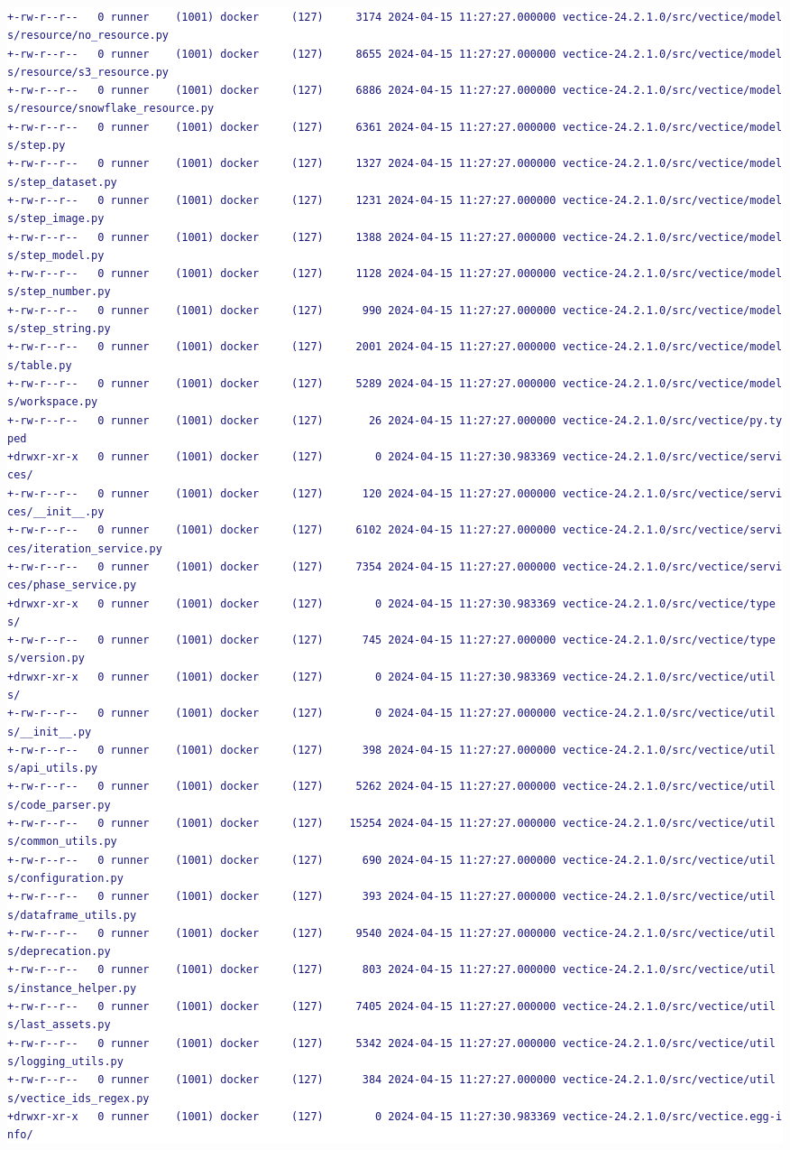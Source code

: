 ```diff
+-rw-r--r--   0 runner    (1001) docker     (127)     3174 2024-04-15 11:27:27.000000 vectice-24.2.1.0/src/vectice/models/resource/no_resource.py
+-rw-r--r--   0 runner    (1001) docker     (127)     8655 2024-04-15 11:27:27.000000 vectice-24.2.1.0/src/vectice/models/resource/s3_resource.py
+-rw-r--r--   0 runner    (1001) docker     (127)     6886 2024-04-15 11:27:27.000000 vectice-24.2.1.0/src/vectice/models/resource/snowflake_resource.py
+-rw-r--r--   0 runner    (1001) docker     (127)     6361 2024-04-15 11:27:27.000000 vectice-24.2.1.0/src/vectice/models/step.py
+-rw-r--r--   0 runner    (1001) docker     (127)     1327 2024-04-15 11:27:27.000000 vectice-24.2.1.0/src/vectice/models/step_dataset.py
+-rw-r--r--   0 runner    (1001) docker     (127)     1231 2024-04-15 11:27:27.000000 vectice-24.2.1.0/src/vectice/models/step_image.py
+-rw-r--r--   0 runner    (1001) docker     (127)     1388 2024-04-15 11:27:27.000000 vectice-24.2.1.0/src/vectice/models/step_model.py
+-rw-r--r--   0 runner    (1001) docker     (127)     1128 2024-04-15 11:27:27.000000 vectice-24.2.1.0/src/vectice/models/step_number.py
+-rw-r--r--   0 runner    (1001) docker     (127)      990 2024-04-15 11:27:27.000000 vectice-24.2.1.0/src/vectice/models/step_string.py
+-rw-r--r--   0 runner    (1001) docker     (127)     2001 2024-04-15 11:27:27.000000 vectice-24.2.1.0/src/vectice/models/table.py
+-rw-r--r--   0 runner    (1001) docker     (127)     5289 2024-04-15 11:27:27.000000 vectice-24.2.1.0/src/vectice/models/workspace.py
+-rw-r--r--   0 runner    (1001) docker     (127)       26 2024-04-15 11:27:27.000000 vectice-24.2.1.0/src/vectice/py.typed
+drwxr-xr-x   0 runner    (1001) docker     (127)        0 2024-04-15 11:27:30.983369 vectice-24.2.1.0/src/vectice/services/
+-rw-r--r--   0 runner    (1001) docker     (127)      120 2024-04-15 11:27:27.000000 vectice-24.2.1.0/src/vectice/services/__init__.py
+-rw-r--r--   0 runner    (1001) docker     (127)     6102 2024-04-15 11:27:27.000000 vectice-24.2.1.0/src/vectice/services/iteration_service.py
+-rw-r--r--   0 runner    (1001) docker     (127)     7354 2024-04-15 11:27:27.000000 vectice-24.2.1.0/src/vectice/services/phase_service.py
+drwxr-xr-x   0 runner    (1001) docker     (127)        0 2024-04-15 11:27:30.983369 vectice-24.2.1.0/src/vectice/types/
+-rw-r--r--   0 runner    (1001) docker     (127)      745 2024-04-15 11:27:27.000000 vectice-24.2.1.0/src/vectice/types/version.py
+drwxr-xr-x   0 runner    (1001) docker     (127)        0 2024-04-15 11:27:30.983369 vectice-24.2.1.0/src/vectice/utils/
+-rw-r--r--   0 runner    (1001) docker     (127)        0 2024-04-15 11:27:27.000000 vectice-24.2.1.0/src/vectice/utils/__init__.py
+-rw-r--r--   0 runner    (1001) docker     (127)      398 2024-04-15 11:27:27.000000 vectice-24.2.1.0/src/vectice/utils/api_utils.py
+-rw-r--r--   0 runner    (1001) docker     (127)     5262 2024-04-15 11:27:27.000000 vectice-24.2.1.0/src/vectice/utils/code_parser.py
+-rw-r--r--   0 runner    (1001) docker     (127)    15254 2024-04-15 11:27:27.000000 vectice-24.2.1.0/src/vectice/utils/common_utils.py
+-rw-r--r--   0 runner    (1001) docker     (127)      690 2024-04-15 11:27:27.000000 vectice-24.2.1.0/src/vectice/utils/configuration.py
+-rw-r--r--   0 runner    (1001) docker     (127)      393 2024-04-15 11:27:27.000000 vectice-24.2.1.0/src/vectice/utils/dataframe_utils.py
+-rw-r--r--   0 runner    (1001) docker     (127)     9540 2024-04-15 11:27:27.000000 vectice-24.2.1.0/src/vectice/utils/deprecation.py
+-rw-r--r--   0 runner    (1001) docker     (127)      803 2024-04-15 11:27:27.000000 vectice-24.2.1.0/src/vectice/utils/instance_helper.py
+-rw-r--r--   0 runner    (1001) docker     (127)     7405 2024-04-15 11:27:27.000000 vectice-24.2.1.0/src/vectice/utils/last_assets.py
+-rw-r--r--   0 runner    (1001) docker     (127)     5342 2024-04-15 11:27:27.000000 vectice-24.2.1.0/src/vectice/utils/logging_utils.py
+-rw-r--r--   0 runner    (1001) docker     (127)      384 2024-04-15 11:27:27.000000 vectice-24.2.1.0/src/vectice/utils/vectice_ids_regex.py
+drwxr-xr-x   0 runner    (1001) docker     (127)        0 2024-04-15 11:27:30.983369 vectice-24.2.1.0/src/vectice.egg-info/
```